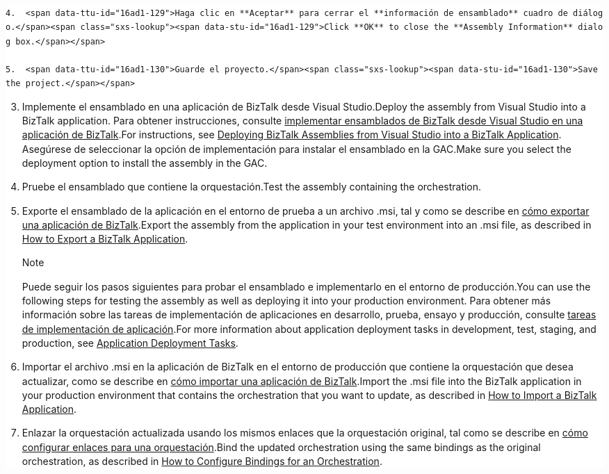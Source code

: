     4.  <span data-ttu-id="16ad1-129">Haga clic en **Aceptar** para cerrar el **información de ensamblado** cuadro de diálogo.</span><span class="sxs-lookup"><span data-stu-id="16ad1-129">Click **OK** to close the **Assembly Information** dialog box.</span></span>  
  
    5.  <span data-ttu-id="16ad1-130">Guarde el proyecto.</span><span class="sxs-lookup"><span data-stu-id="16ad1-130">Save the project.</span></span>  
  
3.  <span data-ttu-id="16ad1-131">Implemente el ensamblado en una aplicación de BizTalk desde Visual Studio.</span><span class="sxs-lookup"><span data-stu-id="16ad1-131">Deploy the assembly from Visual Studio into a BizTalk application.</span></span> <span data-ttu-id="16ad1-132">Para obtener instrucciones, consulte [implementar ensamblados de BizTalk desde Visual Studio en una aplicación de BizTalk](../core/deploying-biztalk-assemblies-from-visual-studio-into-a-biztalk-application.md).</span><span class="sxs-lookup"><span data-stu-id="16ad1-132">For instructions, see [Deploying BizTalk Assemblies from Visual Studio into a BizTalk Application](../core/deploying-biztalk-assemblies-from-visual-studio-into-a-biztalk-application.md).</span></span> <span data-ttu-id="16ad1-133">Asegúrese de seleccionar la opción de implementación para instalar el ensamblado en la GAC.</span><span class="sxs-lookup"><span data-stu-id="16ad1-133">Make sure you select the deployment option to install the assembly in the GAC.</span></span>  
  
4.  <span data-ttu-id="16ad1-134">Pruebe el ensamblado que contiene la orquestación.</span><span class="sxs-lookup"><span data-stu-id="16ad1-134">Test the assembly containing the orchestration.</span></span>  
  
5.  <span data-ttu-id="16ad1-135">Exporte el ensamblado de la aplicación en el entorno de prueba a un archivo .msi, tal y como se describe en [cómo exportar una aplicación de BizTalk](../core/how-to-export-a-biztalk-application.md).</span><span class="sxs-lookup"><span data-stu-id="16ad1-135">Export the assembly from the application in your test environment into an .msi file, as described in [How to Export a BizTalk Application](../core/how-to-export-a-biztalk-application.md).</span></span>  
  
    > [!NOTE]
    >  <span data-ttu-id="16ad1-136">Puede seguir los pasos siguientes para probar el ensamblado e implementarlo en el entorno de producción.</span><span class="sxs-lookup"><span data-stu-id="16ad1-136">You can use the following steps for testing the assembly as well as deploying it into your production environment.</span></span> <span data-ttu-id="16ad1-137">Para obtener más información sobre las tareas de implementación de aplicaciones en desarrollo, prueba, ensayo y producción, consulte [tareas de implementación de aplicación](../core/application-deployment-tasks.md).</span><span class="sxs-lookup"><span data-stu-id="16ad1-137">For more information about application deployment tasks in development, test, staging, and production, see [Application Deployment Tasks](../core/application-deployment-tasks.md).</span></span>  
  
6.  <span data-ttu-id="16ad1-138">Importar el archivo .msi en la aplicación de BizTalk en el entorno de producción que contiene la orquestación que desea actualizar, como se describe en [cómo importar una aplicación de BizTalk](../core/how-to-import-a-biztalk-application.md).</span><span class="sxs-lookup"><span data-stu-id="16ad1-138">Import the .msi file into the BizTalk application in your production environment that contains the orchestration that you want to update, as described in [How to Import a BizTalk Application](../core/how-to-import-a-biztalk-application.md).</span></span>  
  
7.  <span data-ttu-id="16ad1-139">Enlazar la orquestación actualizada usando los mismos enlaces que la orquestación original, tal como se describe en [cómo configurar enlaces para una orquestación](../core/how-to-configure-bindings-for-an-orchestration.md).</span><span class="sxs-lookup"><span data-stu-id="16ad1-139">Bind the updated orchestration using the same bindings as the original orchestration, as described in [How to Configure Bindings for an Orchestration](../core/how-to-configure-bindings-for-an-orchestration.md).</span></span>  
  